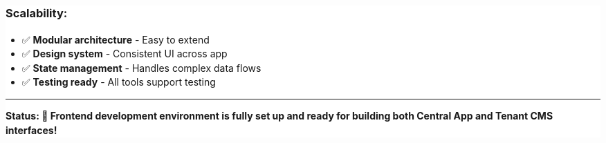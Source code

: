 ### Scalability:
- ✅ **Modular architecture** - Easy to extend
- ✅ **Design system** - Consistent UI across app
- ✅ **State management** - Handles complex data flows
- ✅ **Testing ready** - All tools support testing

---

**Status: 🎉 Frontend development environment is fully set up and ready for building both Central App and Tenant CMS interfaces!**
